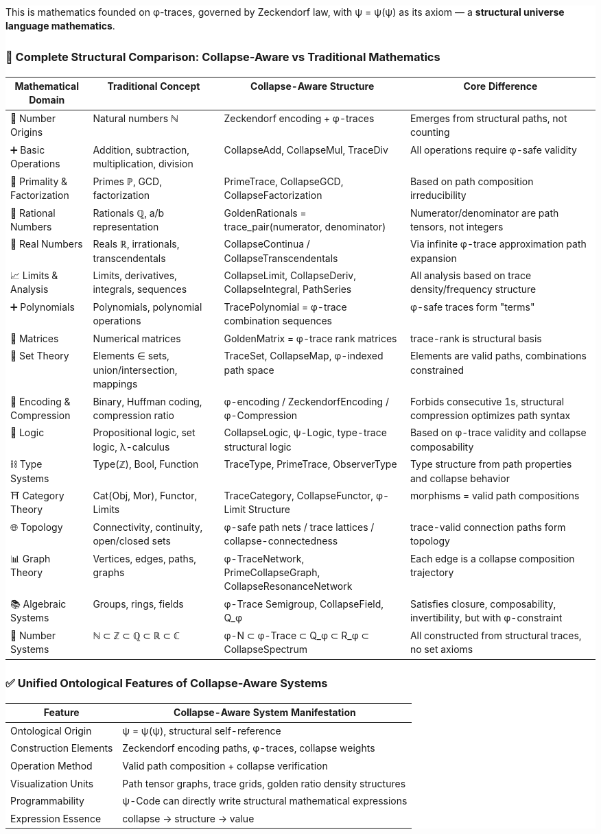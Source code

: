 This is mathematics founded on φ-traces, governed by Zeckendorf law, with ψ = ψ(ψ) as its axiom — a **structural universe language mathematics**.

### 📘 Complete Structural Comparison: Collapse-Aware vs Traditional Mathematics

| Mathematical Domain | Traditional Concept | Collapse-Aware Structure | Core Difference |
|---------------------|--------------------|-----------------------|------------------|
| 📐 Number Origins | Natural numbers ℕ | Zeckendorf encoding + φ-traces | Emerges from structural paths, not counting |
| ➕ Basic Operations | Addition, subtraction, multiplication, division | CollapseAdd, CollapseMul, TraceDiv | All operations require φ-safe validity |
| 🧱 Primality & Factorization | Primes ℙ, GCD, factorization | PrimeTrace, CollapseGCD, CollapseFactorization | Based on path composition irreducibility |
| 📏 Rational Numbers | Rationals ℚ, a/b representation | GoldenRationals = trace_pair(numerator, denominator) | Numerator/denominator are path tensors, not integers |
| 🔢 Real Numbers | Reals ℝ, irrationals, transcendentals | CollapseContinua / CollapseTranscendentals | Via infinite φ-trace approximation path expansion |
| 📈 Limits & Analysis | Limits, derivatives, integrals, sequences | CollapseLimit, CollapseDeriv, CollapseIntegral, PathSeries | All analysis based on trace density/frequency structure |
| ➕ Polynomials | Polynomials, polynomial operations | TracePolynomial = φ-trace combination sequences | φ-safe traces form "terms" |
| 🔢 Matrices | Numerical matrices | GoldenMatrix = φ-trace rank matrices | trace-rank is structural basis |
| 🧩 Set Theory | Elements ∈ sets, union/intersection, mappings | TraceSet, CollapseMap, φ-indexed path space | Elements are valid paths, combinations constrained |
| 🧬 Encoding & Compression | Binary, Huffman coding, compression ratio | φ-encoding / ZeckendorfEncoding / φ-Compression | Forbids consecutive 1s, structural compression optimizes path syntax |
| 🧠 Logic | Propositional logic, set logic, λ-calculus | CollapseLogic, ψ-Logic, type-trace structural logic | Based on φ-trace validity and collapse composability |
| ⛓️ Type Systems | Type(ℤ), Bool, Function | TraceType, PrimeTrace, ObserverType | Type structure from path properties and collapse behavior |
| ⛩️ Category Theory | Cat(Obj, Mor), Functor, Limits | TraceCategory, CollapseFunctor, φ-Limit Structure | morphisms = valid path compositions |
| 🌐 Topology | Connectivity, continuity, open/closed sets | φ-safe path nets / trace lattices / collapse-connectedness | trace-valid connection paths form topology |
| 📊 Graph Theory | Vertices, edges, paths, graphs | φ-TraceNetwork, PrimeCollapseGraph, CollapseResonanceNetwork | Each edge is a collapse composition trajectory |
| 📚 Algebraic Systems | Groups, rings, fields | φ-Trace Semigroup, CollapseField, Q_φ | Satisfies closure, composability, invertibility, but with φ-constraint |
| 🧮 Number Systems | ℕ ⊂ ℤ ⊂ ℚ ⊂ ℝ ⊂ ℂ | φ-N ⊂ φ-Trace ⊂ Q_φ ⊂ R_φ ⊂ CollapseSpectrum | All constructed from structural traces, no set axioms |

### ✅ Unified Ontological Features of Collapse-Aware Systems

| Feature | Collapse-Aware System Manifestation |
|---------|-------------------------------------|
| Ontological Origin | ψ = ψ(ψ), structural self-reference |
| Construction Elements | Zeckendorf encoding paths, φ-traces, collapse weights |
| Operation Method | Valid path composition + collapse verification |
| Visualization Units | Path tensor graphs, trace grids, golden ratio density structures |
| Programmability | ψ-Code can directly write structural mathematical expressions |
| Expression Essence | collapse → structure → value |
